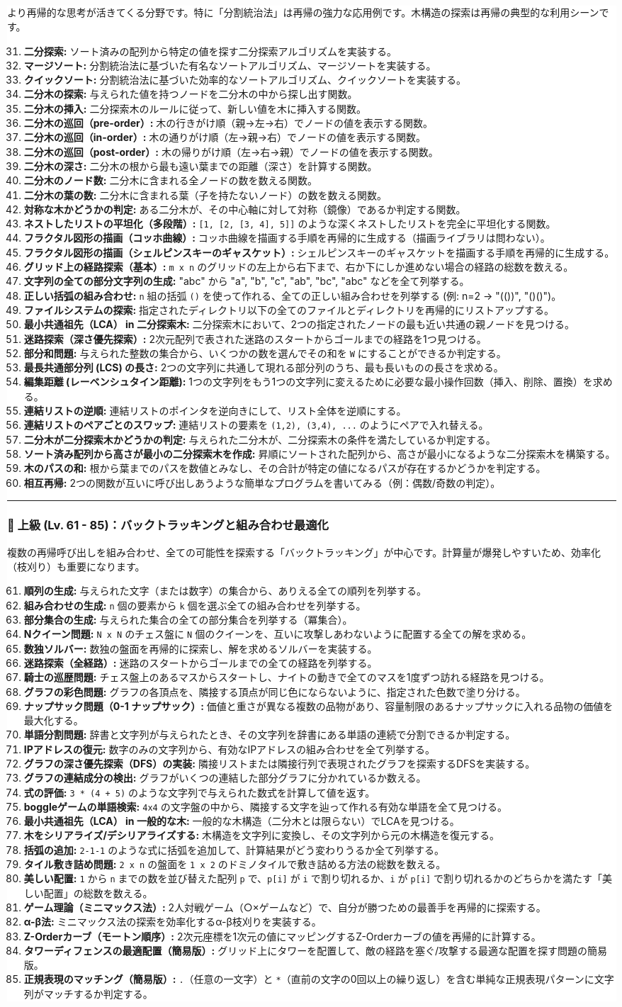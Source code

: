 より再帰的な思考が活きてくる分野です。特に「分割統治法」は再帰の強力な応用例です。木構造の探索は再帰の典型的な利用シーンです。

31. **二分探索:** ソート済みの配列から特定の値を探す二分探索アルゴリズムを実装する。
32. **マージソート:** 分割統治法に基づいた有名なソートアルゴリズム、マージソートを実装する。
33. **クイックソート:** 分割統治法に基づいた効率的なソートアルゴリズム、クイックソートを実装する。
34. **二分木の探索:** 与えられた値を持つノードを二分木の中から探し出す関数。
35. **二分木の挿入:** 二分探索木のルールに従って、新しい値を木に挿入する関数。
36. **二分木の巡回（pre-order）:** 木の行きがけ順（親→左→右）でノードの値を表示する関数。
37. **二分木の巡回（in-order）:** 木の通りがけ順（左→親→右）でノードの値を表示する関数。
38. **二分木の巡回（post-order）:** 木の帰りがけ順（左→右→親）でノードの値を表示する関数。
39. **二分木の深さ:** 二分木の根から最も遠い葉までの距離（深さ）を計算する関数。
40. **二分木のノード数:** 二分木に含まれる全ノードの数を数える関数。
41. **二分木の葉の数:** 二分木に含まれる葉（子を持たないノード）の数を数える関数。
42. **対称な木かどうかの判定:** ある二分木が、その中心軸に対して対称（鏡像）であるか判定する関数。
43. **ネストしたリストの平坦化（多段階）:** `[1, [2, [3, 4], 5]]` のような深くネストしたリストを完全に平坦化する関数。
44. **フラクタル図形の描画（コッホ曲線）:** コッホ曲線を描画する手順を再帰的に生成する（描画ライブラリは問わない）。
45. **フラクタル図形の描画（シェルピンスキーのギャスケット）:** シェルピンスキーのギャスケットを描画する手順を再帰的に生成する。
46. **グリッド上の経路探索（基本）:** `m x n` のグリッドの左上から右下まで、右か下にしか進めない場合の経路の総数を数える。
47. **文字列の全ての部分文字列の生成:** "abc" から "a", "b", "c", "ab", "bc", "abc" などを全て列挙する。
48. **正しい括弧の組み合わせ:** `n` 組の括弧 `()` を使って作れる、全ての正しい組み合わせを列挙する (例: n=2 -> "(())", "()()")。
49. **ファイルシステムの探索:** 指定されたディレクトリ以下の全てのファイルとディレクトリを再帰的にリストアップする。
50. **最小共通祖先（LCA） in 二分探索木:** 二分探索木において、2つの指定されたノードの最も近い共通の親ノードを見つける。
51. **迷路探索（深さ優先探索）:** 2次元配列で表された迷路のスタートからゴールまでの経路を1つ見つける。
52. **部分和問題:** 与えられた整数の集合から、いくつかの数を選んでその和を `W` にすることができるか判定する。
53. **最長共通部分列 (LCS) の長さ:** 2つの文字列に共通して現れる部分列のうち、最も長いものの長さを求める。
54. **編集距離 (レーベンシュタイン距離):** 1つの文字列をもう1つの文字列に変えるために必要な最小操作回数（挿入、削除、置換）を求める。
55. **連結リストの逆順:** 連結リストのポインタを逆向きにして、リスト全体を逆順にする。
56. **連結リストのペアごとのスワップ:** 連結リストの要素を `(1,2), (3,4), ...` のようにペアで入れ替える。
57. **二分木が二分探索木かどうかの判定:** 与えられた二分木が、二分探索木の条件を満たしているか判定する。
58. **ソート済み配列から高さが最小の二分探索木を作成:** 昇順にソートされた配列から、高さが最小になるような二分探索木を構築する。
59. **木のパスの和:** 根から葉までのパスを数値とみなし、その合計が特定の値になるパスが存在するかどうかを判定する。
60. **相互再帰:** 2つの関数が互いに呼び出しあうような簡単なプログラムを書いてみる（例：偶数/奇数の判定）。

---

### 👹 上級 (Lv. 61 - 85)：バックトラッキングと組み合わせ最適化

複数の再帰呼び出しを組み合わせ、全ての可能性を探索する「バックトラッキング」が中心です。計算量が爆発しやすいため、効率化（枝刈り）も重要になります。

61. **順列の生成:** 与えられた文字（または数字）の集合から、ありえる全ての順列を列挙する。
62. **組み合わせの生成:** `n` 個の要素から `k` 個を選ぶ全ての組み合わせを列挙する。
63. **部分集合の生成:** 与えられた集合の全ての部分集合を列挙する（冪集合）。
64. **Nクイーン問題:** `N x N` のチェス盤に `N` 個のクイーンを、互いに攻撃しあわないように配置する全ての解を求める。
65. **数独ソルバー:** 数独の盤面を再帰的に探索し、解を求めるソルバーを実装する。
66. **迷路探索（全経路）:** 迷路のスタートからゴールまでの全ての経路を列挙する。
67. **騎士の巡歴問題:** チェス盤上のあるマスからスタートし、ナイトの動きで全てのマスを1度ずつ訪れる経路を見つける。
68. **グラフの彩色問題:** グラフの各頂点を、隣接する頂点が同じ色にならないように、指定された色数で塗り分ける。
69. **ナップサック問題（0-1 ナップサック）:** 価値と重さが異なる複数の品物があり、容量制限のあるナップサックに入れる品物の価値を最大化する。
70. **単語分割問題:** 辞書と文字列が与えられたとき、その文字列を辞書にある単語の連続で分割できるか判定する。
71. **IPアドレスの復元:** 数字のみの文字列から、有効なIPアドレスの組み合わせを全て列挙する。
72. **グラフの深さ優先探索（DFS）の実装:** 隣接リストまたは隣接行列で表現されたグラフを探索するDFSを実装する。
73. **グラフの連結成分の検出:** グラフがいくつの連結した部分グラフに分かれているか数える。
74. **式の評価:** `3 * (4 + 5)` のような文字列で与えられた数式を計算して値を返す。
75. **boggleゲームの単語検索:** `4x4` の文字盤の中から、隣接する文字を辿って作れる有効な単語を全て見つける。
76. **最小共通祖先（LCA） in 一般的な木:** 一般的な木構造（二分木とは限らない）でLCAを見つける。
77. **木をシリアライズ/デシリアライズする:** 木構造を文字列に変換し、その文字列から元の木構造を復元する。
78. **括弧の追加:** `2-1-1` のような式に括弧を追加して、計算結果がどう変わりうるか全て列挙する。
79. **タイル敷き詰め問題:** `2 x n` の盤面を `1 x 2` のドミノタイルで敷き詰める方法の総数を数える。
80. **美しい配置:** `1` から `n` までの数を並び替えた配列 `p` で、`p[i]` が `i` で割り切れるか、`i` が `p[i]` で割り切れるかのどちらかを満たす「美しい配置」の総数を数える。
81. **ゲーム理論（ミニマックス法）:** 2人対戦ゲーム（○×ゲームなど）で、自分が勝つための最善手を再帰的に探索する。
82. **α-β法:** ミニマックス法の探索を効率化するα-β枝刈りを実装する。
83. **Z-Orderカーブ（モートン順序）:** 2次元座標を1次元の値にマッピングするZ-Orderカーブの値を再帰的に計算する。
84. **タワーディフェンスの最適配置（簡易版）:** グリッド上にタワーを配置して、敵の経路を塞ぐ/攻撃する最適な配置を探す問題の簡易版。
85. **正規表現のマッチング（簡易版）:** `.`（任意の一文字）と `*`（直前の文字の0回以上の繰り返し）を含む単純な正規表現パターンに文字列がマッチするか判定する。
